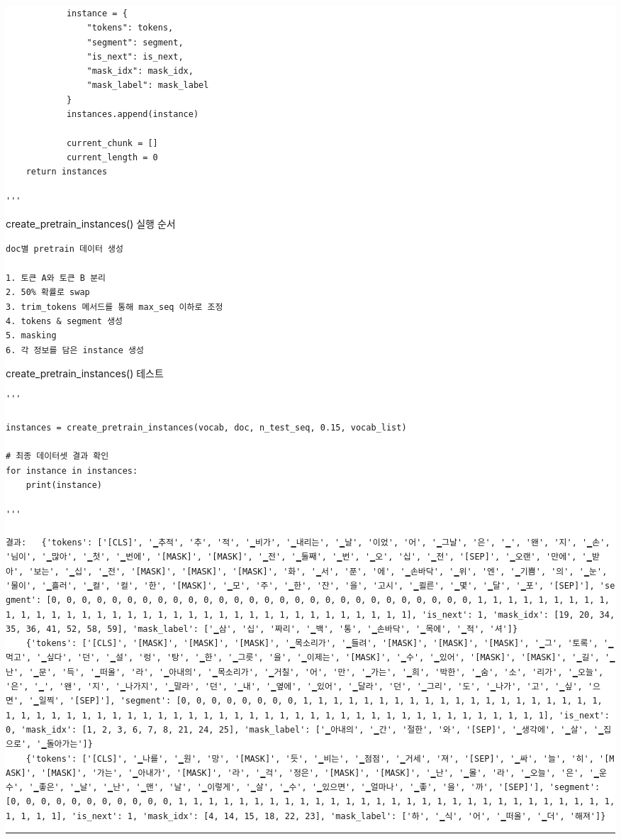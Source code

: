 	            instance = {
	                "tokens": tokens,
	                "segment": segment,
	                "is_next": is_next,
	                "mask_idx": mask_idx,
	                "mask_label": mask_label
	            }
	            instances.append(instance)

	            current_chunk = []
	            current_length = 0
	    return instances

	'''

create_pretrain_instances() 실행 순서

	doc별 pretrain 데이터 생성
	
	1. 토큰 A와 토큰 B 분리
	2. 50% 확률로 swap
	3. trim_tokens 메서드를 통해 max_seq 이하로 조정
	4. tokens & segment 생성
	5. masking
	6. 각 정보를 담은 instance 생성

create_pretrain_instances() 테스트

	'''

	instances = create_pretrain_instances(vocab, doc, n_test_seq, 0.15, vocab_list)

	# 최종 데이터셋 결과 확인
	for instance in instances:
	    print(instance)

	'''

	결과:   {'tokens': ['[CLS]', '▁추적', '추', '적', '▁비가', '▁내리는', '▁날', '이었', '어', '▁그날', '은', '▁', '왠', '지', '▁손', '님이', '▁많아', '▁첫', '▁번에', '[MASK]', '[MASK]', '▁전', '▁둘째', '▁번', '▁오', '십', '▁전', '[SEP]', '▁오랜', '만에', '▁받아', '보는', '▁십', '▁전', '[MASK]', '[MASK]', '[MASK]', '화', '▁서', '푼', '에', '▁손바닥', '▁위', '엔', '▁기쁨', '의', '▁눈', '물이', '▁흘러', '▁컬', '컬', '한', '[MASK]', '▁모', '주', '▁한', '잔', '을', '고시', '▁쾰른', '▁몇', '▁달', '▁포', '[SEP]'], 'segment': [0, 0, 0, 0, 0, 0, 0, 0, 0, 0, 0, 0, 0, 0, 0, 0, 0, 0, 0, 0, 0, 0, 0, 0, 0, 0, 0, 0, 1, 1, 1, 1, 1, 1, 1, 1, 1, 1, 1, 1, 1, 1, 1, 1, 1, 1, 1, 1, 1, 1, 1, 1, 1, 1, 1, 1, 1, 1, 1, 1, 1, 1, 1, 1], 'is_next': 1, 'mask_idx': [19, 20, 34, 35, 36, 41, 52, 58, 59], 'mask_label': ['▁삼', '십', '짜리', '▁백', '통', '▁손바닥', '▁목에', '▁적', '셔']}
		{'tokens': ['[CLS]', '[MASK]', '[MASK]', '[MASK]', '▁목소리가', '▁들려', '[MASK]', '[MASK]', '[MASK]', '▁그', '토록', '▁먹고', '▁싶다', '던', '▁설', '렁', '탕', '▁한', '▁그릇', '을', '▁이제는', '[MASK]', '▁수', '▁있어', '[MASK]', '[MASK]', '▁길', '▁난', '▁문', '득', '▁떠올', '라', '▁아내의', '▁목소리가', '▁거칠', '어', '만', '▁가는', '▁희', '박한', '▁숨', '소', '리가', '▁오늘', '은', '▁', '왠', '지', '▁나가지', '▁말라', '던', '▁내', '▁옆에', '▁있어', '▁달라', '던', '▁그리', '도', '▁나가', '고', '▁싶', '으면', '▁일찍', '[SEP]'], 'segment': [0, 0, 0, 0, 0, 0, 0, 0, 1, 1, 1, 1, 1, 1, 1, 1, 1, 1, 1, 1, 1, 1, 1, 1, 1, 1, 1, 1, 1, 1, 1, 1, 1, 1, 1, 1, 1, 1, 1, 1, 1, 1, 1, 1, 1, 1, 1, 1, 1, 1, 1, 1, 1, 1, 1, 1, 1, 1, 1, 1, 1, 1, 1, 1], 'is_next': 0, 'mask_idx': [1, 2, 3, 6, 7, 8, 21, 24, 25], 'mask_label': ['▁아내의', '▁간', '절한', '와', '[SEP]', '▁생각에', '▁살', '▁집으로', '▁돌아가는']}
		{'tokens': ['[CLS]', '▁나를', '▁원', '망', '[MASK]', '듯', '▁비는', '▁점점', '▁거세', '져', '[SEP]', '▁싸', '늘', '히', '[MASK]', '[MASK]', '가는', '▁아내가', '[MASK]', '라', '▁걱', '정은', '[MASK]', '[MASK]', '▁난', '▁몰', '라', '▁오늘', '은', '▁운수', '▁좋은', '▁날', '▁난', '▁맨', '날', '▁이렇게', '▁살', '▁수', '▁있으면', '▁얼마나', '▁좋', '을', '까', '[SEP]'], 'segment': [0, 0, 0, 0, 0, 0, 0, 0, 0, 0, 0, 1, 1, 1, 1, 1, 1, 1, 1, 1, 1, 1, 1, 1, 1, 1, 1, 1, 1, 1, 1, 1, 1, 1, 1, 1, 1, 1, 1, 1, 1, 1, 1, 1], 'is_next': 1, 'mask_idx': [4, 14, 15, 18, 22, 23], 'mask_label': ['하', '▁식', '어', '▁떠올', '▁더', '해져']}

---